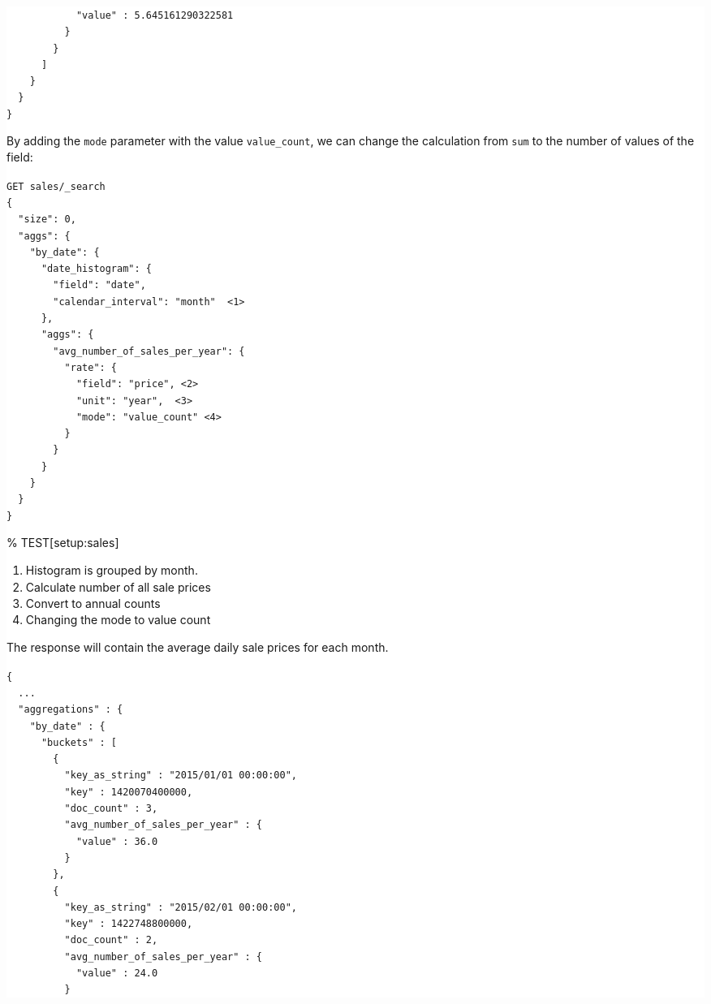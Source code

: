```console-result
            "value" : 5.645161290322581
          }
        }
      ]
    }
  }
}
```

By adding the `mode` parameter with the value `value_count`, we can change the calculation from `sum` to the number of values of the field:

```console
GET sales/_search
{
  "size": 0,
  "aggs": {
    "by_date": {
      "date_histogram": {
        "field": "date",
        "calendar_interval": "month"  <1>
      },
      "aggs": {
        "avg_number_of_sales_per_year": {
          "rate": {
            "field": "price", <2>
            "unit": "year",  <3>
            "mode": "value_count" <4>
          }
        }
      }
    }
  }
}
```

%  TEST[setup:sales]

1. Histogram is grouped by month.
2. Calculate number of all sale prices
3. Convert to annual counts
4. Changing the mode to value count


The response will contain the average daily sale prices for each month.

```console-result
{
  ...
  "aggregations" : {
    "by_date" : {
      "buckets" : [
        {
          "key_as_string" : "2015/01/01 00:00:00",
          "key" : 1420070400000,
          "doc_count" : 3,
          "avg_number_of_sales_per_year" : {
            "value" : 36.0
          }
        },
        {
          "key_as_string" : "2015/02/01 00:00:00",
          "key" : 1422748800000,
          "doc_count" : 2,
          "avg_number_of_sales_per_year" : {
            "value" : 24.0
          }
```